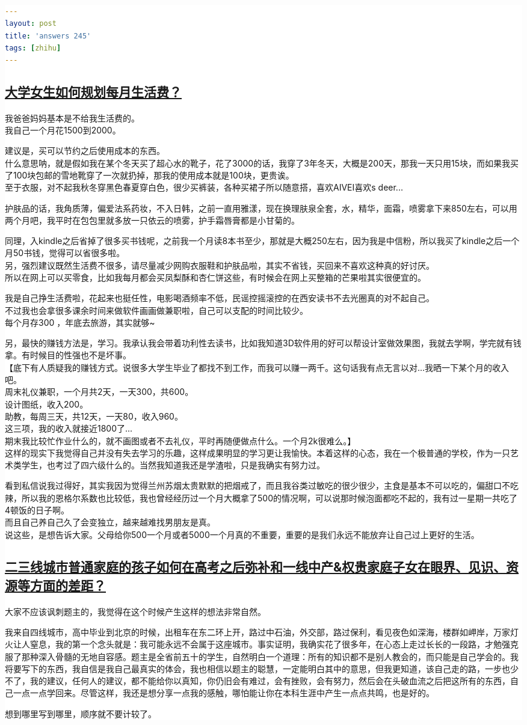 ```yaml
---
layout: post
title: 'answers 245'
tags: [zhihu]
---
```

## [大学女生如何规划每月生活费？](https://www.zhihu.com/question/28324732/answer/41163626)
我爸爸妈妈基本是不给我生活费的。  
我自己一个月花1500到2000。  
  
  
建议是，买可以节约之后使用成本的东西。  
什么意思呐，就是假如我在某个冬天买了超心水的靴子，花了3000的话，我穿了3年冬天，大概是200天，那我一天只用15块，而如果我买了100块包邮的雪地靴穿了一次就扔掉，那我的使用成本就是100块，更贵诶。  
至于衣服，对不起我秋冬穿黑色春夏穿白色，很少买裤装，各种买裙子所以随意搭，喜欢AIVEI喜欢s deer...  
  
护肤品的话，我角质薄，偏爱法系药妆，不入日韩，之前一直用雅漾，现在换理肤泉全套，水，精华，面霜，喷雾拿下来850左右，可以用两个月吧，我平时在包包里就多放一只依云的喷雾，护手霜唇膏都是小甘菊的。  
  
  
同理，入kindle之后省掉了很多买书钱呢，之前我一个月读8本书至少，那就是大概250左右，因为我是中信粉，所以我买了kindle之后一个月50书钱，觉得可以省很多啦。  
另，强烈建议既然生活费不很多，请尽量减少网购衣服鞋和护肤品啦，其实不省钱，买回来不喜欢这种真的好讨厌。  
所以在网上可以买零食，比如我每月都会买凤梨酥和杏仁饼这些，有时候会在网上买整箱的芒果啦其实很便宜的。  
  
  
我是自己挣生活费啦，花起来也挺任性，电影喝酒频率不低，民谣控摇滚控的在西安读书不去光圈真的对不起自己。  
不过我也会拿很多课余时间来做软件画画做兼职啦，自己可以支配的时间比较少。  
每个月存300 ，年底去旅游，其实就够~  
  
另，最快的赚钱方法是，学习。我承认我会带着功利性去读书，比如我知道3D软件用的好可以帮设计室做效果图，我就去学啊，学完就有钱拿。有时候目的性强也不是坏事。  
【底下有人质疑我的赚钱方式。说很多大学生毕业了都找不到工作，而我可以赚一两千。这句话我有点无言以对...我晒一下某个月的收入吧。  
周末礼仪兼职，一个月共2天，一天300，共600。  
设计图纸，收入200。  
助教，每周三天，共12天，一天80，收入960。  
这三项，我的收入就接近1800了...  
期末我比较忙作业什么的，就不画图或者不去礼仪，平时再随便做点什么。一个月2k很难么。】  
这样的现实下我觉得自己并没有失去学习的乐趣，这样成果明显的学习更让我愉快。本着这样的心态，我在一个极普通的学校，作为一只艺术类学生，也考过了四六级什么的。当然我知道我还是学渣啦，只是我确实有努力过。  
  
看到私信说我过得好，其实我因为觉得兰州苏烟太贵默默的把烟戒了，而且我谷类过敏吃的很少很少，主食是基本不可以吃的，偏甜口不吃辣，所以我的恩格尔系数也比较低，我也曾经经历过一个月大概拿了500的情况啊，可以说那时候泡面都吃不起的，我有过一星期一共吃了4顿饭的日子啊。  
而且自己养自己久了会变独立，越来越难找男朋友是真。  
说这些，是想告诉大家。父母给你500一个月或者5000一个月真的不重要，重要的是我们永远不能放弃让自己过上更好的生活。


## [二三线城市普通家庭的孩子如何在高考之后弥补和一线中产&权贵家庭子女在眼界、见识、资源等方面的差距？](https://www.zhihu.com/question/61685573/answer/207063762)
大家不应该讽刺题主的，我觉得在这个时候产生这样的想法非常自然。  
  
我来自四线城市，高中毕业到北京的时候，出租车在东二环上开，路过中石油，外交部，路过保利，看见夜色如深海，楼群如岬岸，万家灯火让人窒息，我的第一个念头就是：我可能永远不会属于这座城市。事实证明，我确实花了很多年，在心态上走过长长的一段路，才勉强克服了那种深入骨髓的无地自容感。题主是全省前五十的学生，自然明白一个道理：所有的知识都不是别人教会的，而只能是自己学会的。我将要写下的东西，我自信是我自己最真实的体会，我也相信以题主的聪慧，一定能明白其中的意思，但我更知道，该自己走的路，一步也少不了，我的建议，任何人的建议，都不能给你以真知，你仍旧会有难过，会有挫败，会有努力，然后会在头破血流之后把这所有的东西，自己一点一点学回来。尽管这样，我还是想分享一点我的感触，哪怕能让你在本科生涯中产生一点点共鸣，也是好的。  
  
想到哪里写到哪里，顺序就不要计较了。  
  